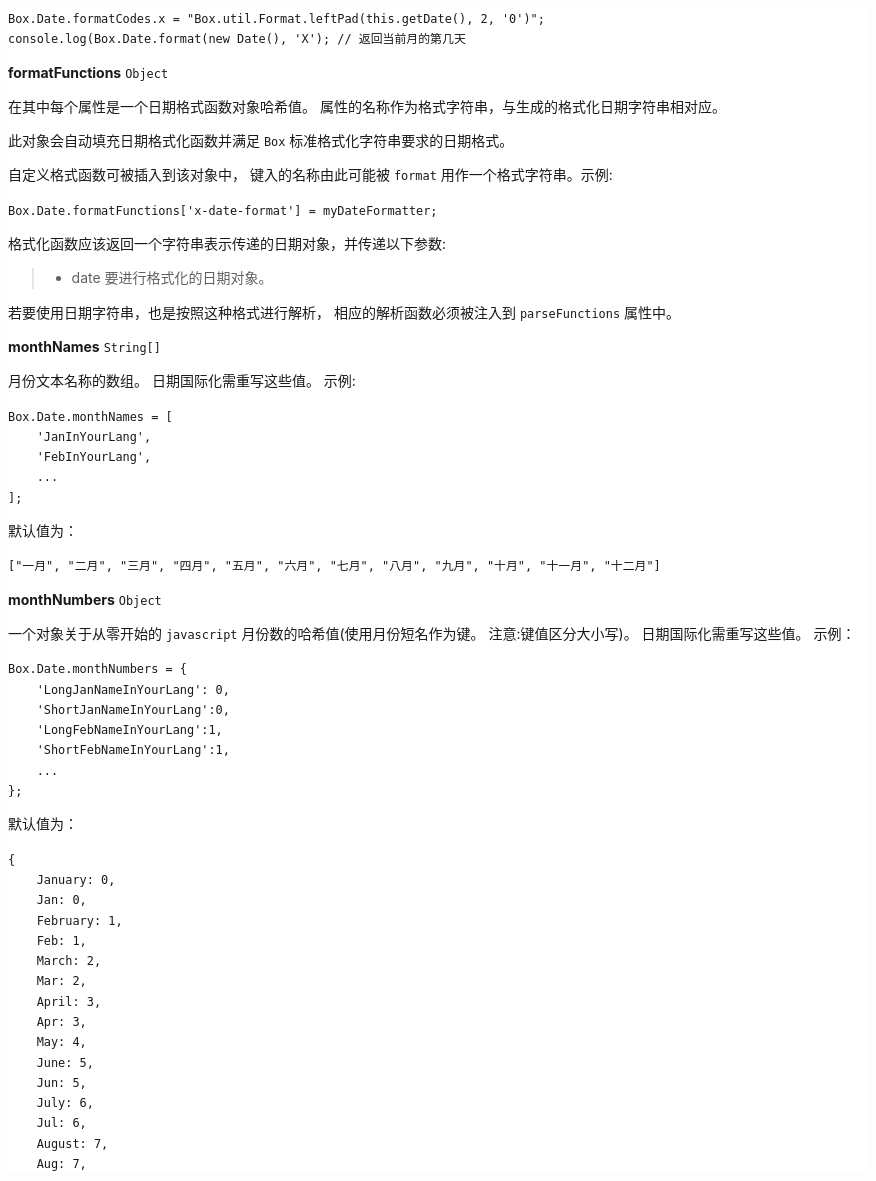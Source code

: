 ```
Box.Date.formatCodes.x = "Box.util.Format.leftPad(this.getDate(), 2, '0')";
console.log(Box.Date.format(new Date(), 'X'); // 返回当前月的第几天
```

**formatFunctions** `Object`

在其中每个属性是一个日期格式函数对象哈希值。 属性的名称作为格式字符串，与生成的格式化日期字符串相对应。

此对象会自动填充日期格式化函数并满足 `Box` 标准格式化字符串要求的日期格式。

自定义格式函数可被插入到该对象中， 键入的名称由此可能被 `format` 用作一个格式字符串。示例:

```
Box.Date.formatFunctions['x-date-format'] = myDateFormatter;
```
格式化函数应该返回一个字符串表示传递的日期对象，并传递以下参数:

> - date 要进行格式化的日期对象。

若要使用日期字符串，也是按照这种格式进行解析， 相应的解析函数必须被注入到 `parseFunctions` 属性中。

**monthNames** `String[]`

月份文本名称的数组。 日期国际化需重写这些值。 示例:

```
Box.Date.monthNames = [
    'JanInYourLang',
    'FebInYourLang',
    ...
];
```

默认值为：

```
["一月", "二月", "三月", "四月", "五月", "六月", "七月", "八月", "九月", "十月", "十一月", "十二月"]
```

**monthNumbers** `Object`

一个对象关于从零开始的 `javascript` 月份数的哈希值(使用月份短名作为键。 注意:键值区分大小写)。 日期国际化需重写这些值。 示例：

```
Box.Date.monthNumbers = {
    'LongJanNameInYourLang': 0,
    'ShortJanNameInYourLang':0,
    'LongFebNameInYourLang':1,
    'ShortFebNameInYourLang':1,
    ...
};
```

默认值为：

```
{
	January: 0, 
	Jan: 0, 
	February: 1, 
	Feb: 1, 
	March: 2, 
	Mar: 2, 
	April: 3, 
	Apr: 3, 
	May: 4, 
	June: 5, 
	Jun: 5, 
	July: 6, 
	Jul: 6, 
	August: 7, 
	Aug: 7, 
```